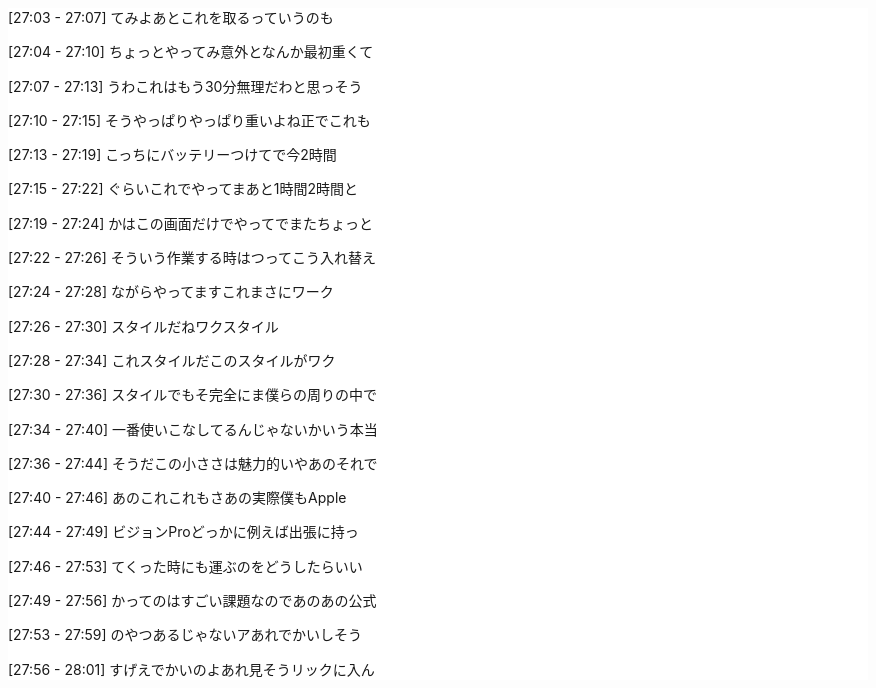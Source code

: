 [27:03 - 27:07]
てみよあとこれを取るっていうのも

[27:04 - 27:10]
ちょっとやってみ意外となんか最初重くて

[27:07 - 27:13]
うわこれはもう30分無理だわと思っそう

[27:10 - 27:15]
そうやっぱりやっぱり重いよね正でこれも

[27:13 - 27:19]
こっちにバッテリーつけてで今2時間

[27:15 - 27:22]
ぐらいこれでやってまあと1時間2時間と

[27:19 - 27:24]
かはこの画面だけでやってでまたちょっと

[27:22 - 27:26]
そういう作業する時はつってこう入れ替え

[27:24 - 27:28]
ながらやってますこれまさにワーク

[27:26 - 27:30]
スタイルだねワクスタイル

[27:28 - 27:34]
これスタイルだこのスタイルがワク

[27:30 - 27:36]
スタイルでもそ完全にま僕らの周りの中で

[27:34 - 27:40]
一番使いこなしてるんじゃないかいう本当

[27:36 - 27:44]
そうだこの小ささは魅力的いやあのそれで

[27:40 - 27:46]
あのこれこれもさあの実際僕もApple

[27:44 - 27:49]
ビジョンProどっかに例えば出張に持っ

[27:46 - 27:53]
てくった時にも運ぶのをどうしたらいい

[27:49 - 27:56]
かってのはすごい課題なのであのあの公式

[27:53 - 27:59]
のやつあるじゃないアあれでかいしそう

[27:56 - 28:01]
すげえでかいのよあれ見そうリックに入ん
